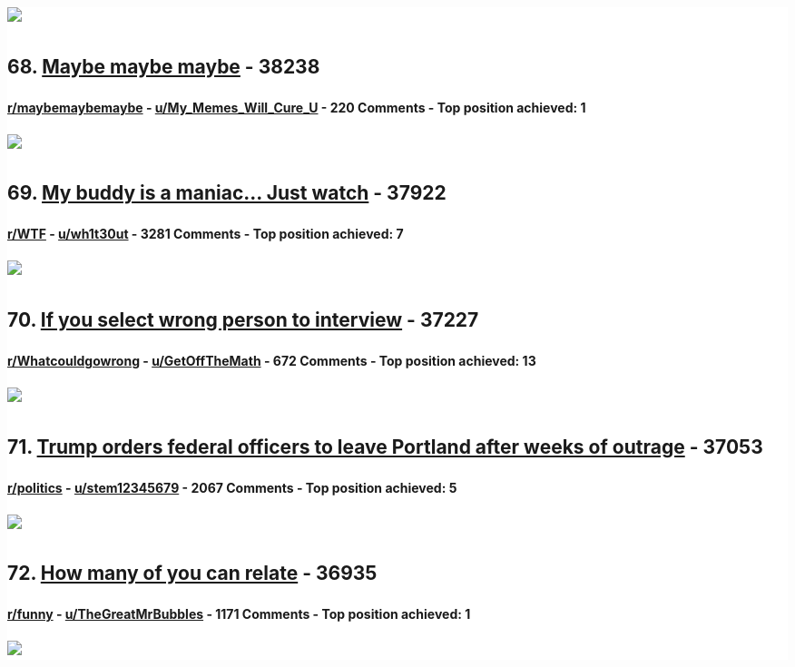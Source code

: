 <a href="https://i.redd.it/iq989m6c0rd51.png"><img src="https://b.thumbs.redditmedia.com/GsuWOPJNKPQB5kNLaB2hon8pHm3HwlBoQC_0kvYVKiM.jpg"></img></a>

## 68. [Maybe maybe maybe](http://reddit.com/r/maybemaybemaybe/comments/hzxu72/maybe_maybe_maybe/) - 38238
#### [r/maybemaybemaybe](http://reddit.com/r/maybemaybemaybe) - [u/My_Memes_Will_Cure_U](http://reddit.com/u/My_Memes_Will_Cure_U) - 220 Comments - Top position achieved: 1

<a href="https://i.imgur.com/1eRgeZ4.gifv"><img src="https://b.thumbs.redditmedia.com/Z3shbzUdt4WGwhGbPIYk2KWoj9QfCoFNzrceO9cxFsU.jpg"></img></a>

## 69. [My buddy is a maniac... Just watch](http://reddit.com/r/WTF/comments/i08asp/my_buddy_is_a_maniac_just_watch/) - 37922
#### [r/WTF](http://reddit.com/r/WTF) - [u/wh1t30ut](http://reddit.com/u/wh1t30ut) - 3281 Comments - Top position achieved: 7

<a href="https://v.redd.it/ncroexv8yud51"><img src="https://a.thumbs.redditmedia.com/mI84tkJkWp1aA-Jwg37_ltTe_tBcyCkAJxIPykx4zD8.jpg"></img></a>

## 70. [If you select wrong person to interview](http://reddit.com/r/Whatcouldgowrong/comments/i05i0c/if_you_select_wrong_person_to_interview/) - 37227
#### [r/Whatcouldgowrong](http://reddit.com/r/Whatcouldgowrong) - [u/GetOffTheMath](http://reddit.com/u/GetOffTheMath) - 672 Comments - Top position achieved: 13

<a href="https://v.redd.it/pjok6l4r6ud51"><img src="https://a.thumbs.redditmedia.com/o2vtwIApgiZisxO22ITkbVx0vyepZrttRN58nwVRnP8.jpg"></img></a>

## 71. [Trump orders federal officers to leave Portland after weeks of outrage](http://reddit.com/r/politics/comments/i05ntd/trump_orders_federal_officers_to_leave_portland/) - 37053
#### [r/politics](http://reddit.com/r/politics) - [u/stem12345679](http://reddit.com/u/stem12345679) - 2067 Comments - Top position achieved: 5

<a href="https://www.independent.co.uk/news/world/americas/us-politics/portland-protests-federal-officers-governor-kate-brown-trump-pence-a9644431.html"><img src="https://b.thumbs.redditmedia.com/LQ71W_F1lVPTl3Bj0ZjDNTjPJsNXoYHXpvKweB93VeU.jpg"></img></a>

## 72. [How many of you can relate](http://reddit.com/r/funny/comments/i09lj7/how_many_of_you_can_relate/) - 36935
#### [r/funny](http://reddit.com/r/funny) - [u/TheGreatMrBubbles](http://reddit.com/u/TheGreatMrBubbles) - 1171 Comments - Top position achieved: 1

<a href="https://i.redd.it/xtip0vs6bvd51.jpg"><img src="https://b.thumbs.redditmedia.com/ntQe-ts-JUGx6UuY6LWdDiWDzP7_wQEUsv8l_D10CFE.jpg"></img></a>
